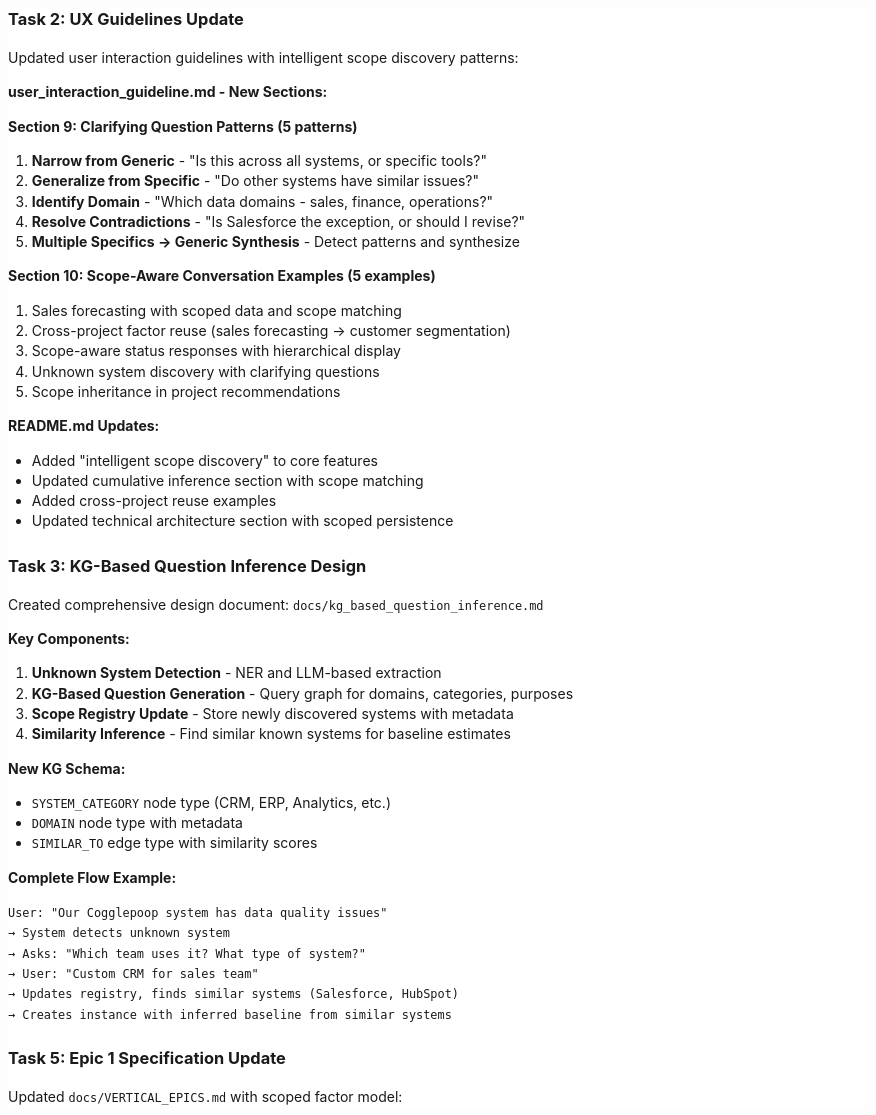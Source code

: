 ### Task 2: UX Guidelines Update

Updated user interaction guidelines with intelligent scope discovery patterns:

**user_interaction_guideline.md - New Sections:**

**Section 9: Clarifying Question Patterns (5 patterns)**
1. **Narrow from Generic** - "Is this across all systems, or specific tools?"
2. **Generalize from Specific** - "Do other systems have similar issues?"
3. **Identify Domain** - "Which data domains - sales, finance, operations?"
4. **Resolve Contradictions** - "Is Salesforce the exception, or should I revise?"
5. **Multiple Specifics → Generic Synthesis** - Detect patterns and synthesize

**Section 10: Scope-Aware Conversation Examples (5 examples)**
1. Sales forecasting with scoped data and scope matching
2. Cross-project factor reuse (sales forecasting → customer segmentation)
3. Scope-aware status responses with hierarchical display
4. Unknown system discovery with clarifying questions
5. Scope inheritance in project recommendations

**README.md Updates:**
- Added "intelligent scope discovery" to core features
- Updated cumulative inference section with scope matching
- Added cross-project reuse examples
- Updated technical architecture section with scoped persistence

### Task 3: KG-Based Question Inference Design

Created comprehensive design document: `docs/kg_based_question_inference.md`

**Key Components:**
1. **Unknown System Detection** - NER and LLM-based extraction
2. **KG-Based Question Generation** - Query graph for domains, categories, purposes
3. **Scope Registry Update** - Store newly discovered systems with metadata
4. **Similarity Inference** - Find similar known systems for baseline estimates

**New KG Schema:**
- `SYSTEM_CATEGORY` node type (CRM, ERP, Analytics, etc.)
- `DOMAIN` node type with metadata
- `SIMILAR_TO` edge type with similarity scores

**Complete Flow Example:**
```
User: "Our Cogglepoop system has data quality issues"
→ System detects unknown system
→ Asks: "Which team uses it? What type of system?"
→ User: "Custom CRM for sales team"
→ Updates registry, finds similar systems (Salesforce, HubSpot)
→ Creates instance with inferred baseline from similar systems
```

### Task 5: Epic 1 Specification Update

Updated `docs/VERTICAL_EPICS.md` with scoped factor model:
